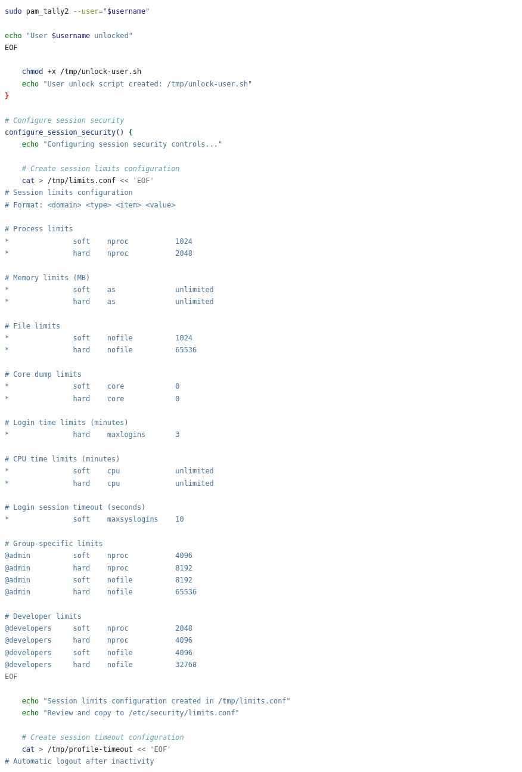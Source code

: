 ```bash
sudo pam_tally2 --user="$username"

echo "User $username unlocked"
EOF

    chmod +x /tmp/unlock-user.sh
    echo "User unlock script created: /tmp/unlock-user.sh"
}

# Configure session security
configure_session_security() {
    echo "Configuring session security controls..."
    
    # Create session limits configuration
    cat > /tmp/limits.conf << 'EOF'
# Session limits configuration
# Format: <domain> <type> <item> <value>

# Process limits
*               soft    nproc           1024
*               hard    nproc           2048

# Memory limits (MB)
*               soft    as              unlimited
*               hard    as              unlimited

# File limits
*               soft    nofile          1024
*               hard    nofile          65536

# Core dump limits
*               soft    core            0
*               hard    core            0

# Login time limits (minutes)
*               hard    maxlogins       3

# CPU time limits (minutes)
*               soft    cpu             unlimited
*               hard    cpu             unlimited

# Login session timeout (seconds)
*               soft    maxsyslogins    10

# Group-specific limits
@admin          soft    nproc           4096
@admin          hard    nproc           8192
@admin          soft    nofile          8192
@admin          hard    nofile          65536

# Developer limits
@developers     soft    nproc           2048
@developers     hard    nproc           4096
@developers     soft    nofile          4096
@developers     hard    nofile          32768
EOF

    echo "Session limits configuration created in /tmp/limits.conf"
    echo "Review and copy to /etc/security/limits.conf"
    
    # Create session timeout configuration
    cat > /tmp/profile-timeout << 'EOF'
# Automatic logout after inactivity
```